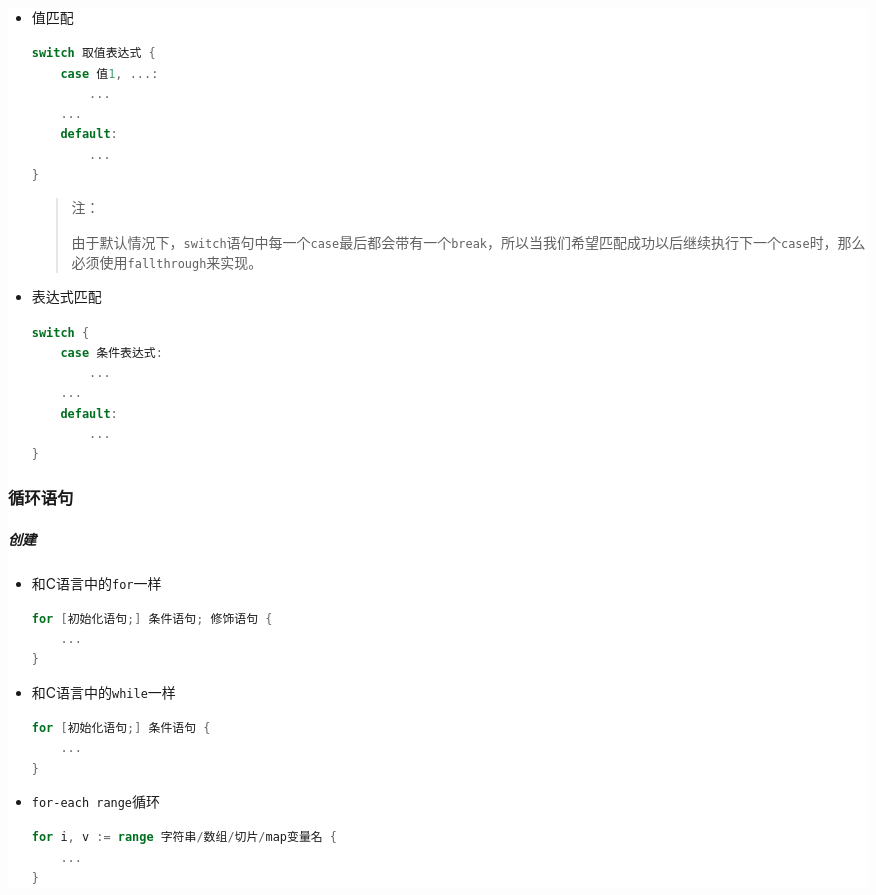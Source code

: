* 值匹配

    ```go
    switch 取值表达式 {
        case 值1, ...:
            ...
        ...
        default:
            ...
    }
    ```

    > 注：
    >
    > 由于默认情况下，`switch`语句中每一个`case`最后都会带有一个`break`，所以当我们希望匹配成功以后继续执行下一个`case`时，那么必须使用`fallthrough`来实现。

* 表达式匹配

    ```go
    switch {
        case 条件表达式:
            ...
        ...
        default:
            ...
    }
    ```

### 循环语句

##### 创建

* 和C语言中的`for`一样

    ```go
    for [初始化语句;] 条件语句; 修饰语句 {
        ...
    }
    ```

* 和C语言中的`while`一样

    ```go
    for [初始化语句;] 条件语句 {
        ...
    }
    ```

* `for-each range`循环

    ```go
    for i, v := range 字符串/数组/切片/map变量名 {
        ...
    }
    ```
